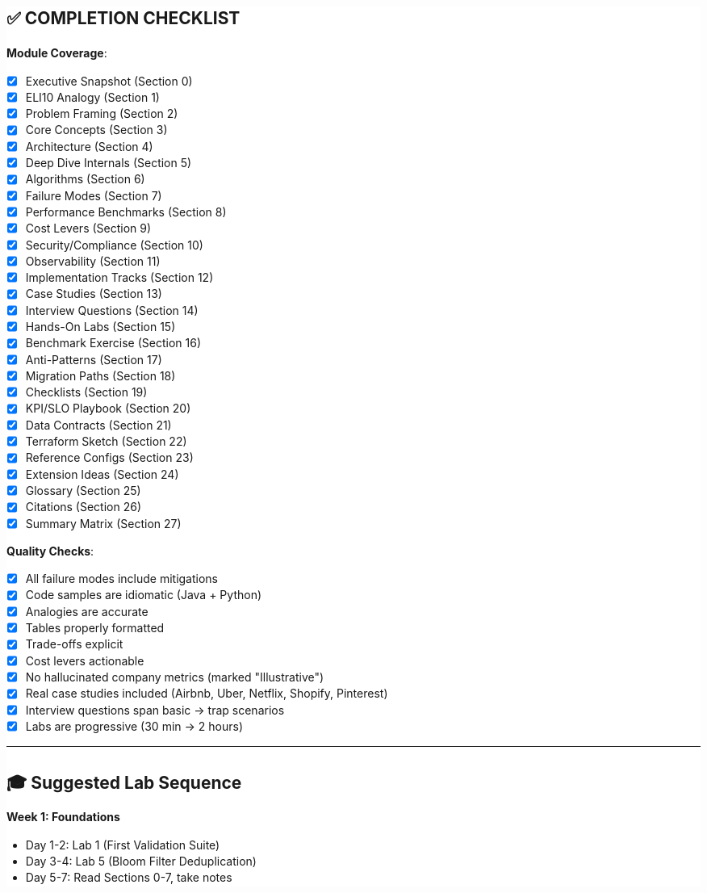 ## ✅ COMPLETION CHECKLIST

**Module Coverage**:
- [x] Executive Snapshot (Section 0)
- [x] ELI10 Analogy (Section 1)
- [x] Problem Framing (Section 2)
- [x] Core Concepts (Section 3)
- [x] Architecture (Section 4)
- [x] Deep Dive Internals (Section 5)
- [x] Algorithms (Section 6)
- [x] Failure Modes (Section 7)
- [x] Performance Benchmarks (Section 8)
- [x] Cost Levers (Section 9)
- [x] Security/Compliance (Section 10)
- [x] Observability (Section 11)
- [x] Implementation Tracks (Section 12)
- [x] Case Studies (Section 13)
- [x] Interview Questions (Section 14)
- [x] Hands-On Labs (Section 15)
- [x] Benchmark Exercise (Section 16)
- [x] Anti-Patterns (Section 17)
- [x] Migration Paths (Section 18)
- [x] Checklists (Section 19)
- [x] KPI/SLO Playbook (Section 20)
- [x] Data Contracts (Section 21)
- [x] Terraform Sketch (Section 22)
- [x] Reference Configs (Section 23)
- [x] Extension Ideas (Section 24)
- [x] Glossary (Section 25)
- [x] Citations (Section 26)
- [x] Summary Matrix (Section 27)

**Quality Checks**:
- [x] All failure modes include mitigations
- [x] Code samples are idiomatic (Java + Python)
- [x] Analogies are accurate
- [x] Tables properly formatted
- [x] Trade-offs explicit
- [x] Cost levers actionable
- [x] No hallucinated company metrics (marked "Illustrative")
- [x] Real case studies included (Airbnb, Uber, Netflix, Shopify, Pinterest)
- [x] Interview questions span basic → trap scenarios
- [x] Labs are progressive (30 min → 2 hours)

---

## 🎓 Suggested Lab Sequence

**Week 1: Foundations**
- Day 1-2: Lab 1 (First Validation Suite)
- Day 3-4: Lab 5 (Bloom Filter Deduplication)
- Day 5-7: Read Sections 0-7, take notes
